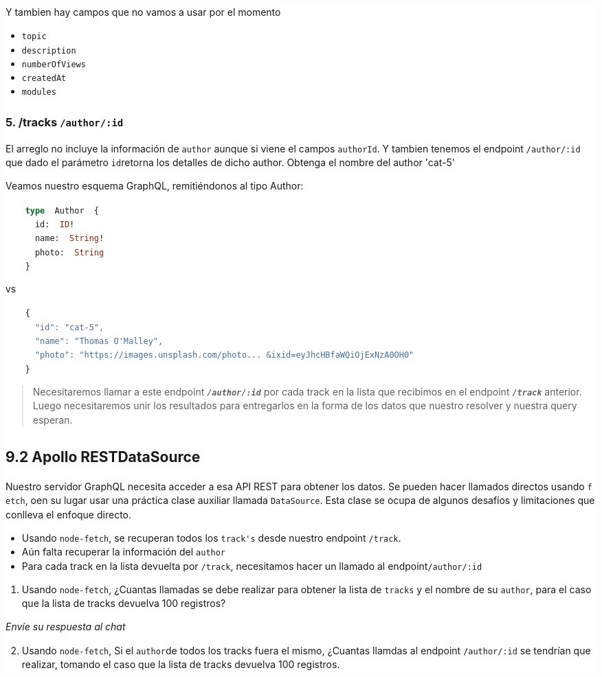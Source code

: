 Y tambien hay campos que no vamos a usar por el momento
-   `topic`
-   `description`
-   `numberOfViews`
-   `createdAt`
-   `modules`


### 5. /tracks `/author/:id`
El arreglo no incluye la información de `author` aunque si viene el campos `authorId`. Y tambien tenemos el endpoint `/author/:id` que dado el parámetro `id`retorna los detalles de dicho author. Obtenga el nombre del author 'cat-5'

Veamos  nuestro esquema GraphQL, remitiéndonos al tipo Author:

```graphql
	type  Author  {
	  id:  ID!
	  name:  String!
	  photo:  String
	}
```
vs 
```javascript
	{
	  "id": "cat-5",
	  "name": "Thomas O'Malley",
	  "photo": "https://images.unsplash.com/photo... &ixid=eyJhcHBfaWQiOjExNzA0OH0"
	}
```

> Necesitaremos llamar a este endpoint ***`/author/:id`*** por cada
> track en la lista que recibimos en el endpoint  ***`/track`*** anterior.
> Luego necesitaremos unir los resultados para entregarlos en la forma de
> los datos que nuestro resolver y nuestra query esperan.

## 9.2 Apollo RESTDataSource

Nuestro servidor GraphQL necesita acceder a esa API REST para obtener los datos. Se pueden hacer llamados directos usando `fetch`,  oen su lugar usar una práctica clase auxiliar llamada `DataSource`. Esta clase se ocupa de algunos desafíos y limitaciones que conlleva el enfoque directo.

 - Usando `node-fetch`, se recuperan todos los `track's` desde nuestro endpoint `/track`.
 - Aún falta recuperar la información del `author`
 - Para cada track en la lista devuelta por `/track`, necesitamos hacer un llamado al endpoint`/author/:id`

1.  Usando `node-fetch`, ¿Cuantas llamadas se debe realizar para obtener la lista de `tracks` y el nombre de su `author`, para el caso que la lista de tracks devuelva 100 registros?

_Envíe su respuesta al chat_

2.  Usando `node-fetch`, Si el `author`de todos los tracks fuera el mismo, ¿Cuantas llamdas al endpoint `/author/:id` se tendrían que realizar, tomando el caso que la lista de tracks devuelva 100 registros.
